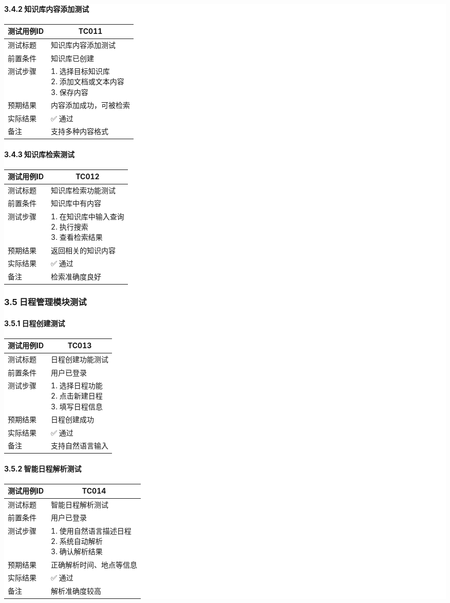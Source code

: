 #### 3.4.2 知识库内容添加测试
| 测试用例ID | TC011 |
|------------|-------|
| 测试标题 | 知识库内容添加测试 |
| 前置条件 | 知识库已创建 |
| 测试步骤 | 1. 选择目标知识库<br>2. 添加文档或文本内容<br>3. 保存内容 |
| 预期结果 | 内容添加成功，可被检索 |
| 实际结果 | ✅ 通过 |
| 备注 | 支持多种内容格式 |

#### 3.4.3 知识库检索测试
| 测试用例ID | TC012 |
|------------|-------|
| 测试标题 | 知识库检索功能测试 |
| 前置条件 | 知识库中有内容 |
| 测试步骤 | 1. 在知识库中输入查询<br>2. 执行搜索<br>3. 查看检索结果 |
| 预期结果 | 返回相关的知识内容 |
| 实际结果 | ✅ 通过 |
| 备注 | 检索准确度良好 |

### 3.5 日程管理模块测试

#### 3.5.1 日程创建测试
| 测试用例ID | TC013 |
|------------|-------|
| 测试标题 | 日程创建功能测试 |
| 前置条件 | 用户已登录 |
| 测试步骤 | 1. 选择日程功能<br>2. 点击新建日程<br>3. 填写日程信息 |
| 预期结果 | 日程创建成功 |
| 实际结果 | ✅ 通过 |
| 备注 | 支持自然语言输入 |

#### 3.5.2 智能日程解析测试
| 测试用例ID | TC014 |
|------------|-------|
| 测试标题 | 智能日程解析测试 |
| 前置条件 | 用户已登录 |
| 测试步骤 | 1. 使用自然语言描述日程<br>2. 系统自动解析<br>3. 确认解析结果 |
| 预期结果 | 正确解析时间、地点等信息 |
| 实际结果 | ✅ 通过 |
| 备注 | 解析准确度较高 |
